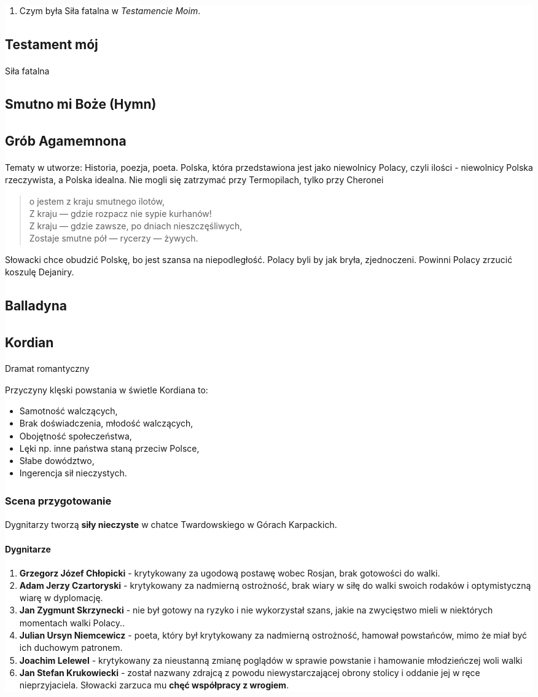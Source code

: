 1. Czym była Siła fatalna w *Testamencie Moim*.

## Testament mój

Siła fatalna

## Smutno mi Boże (Hymn)


## Grób Agamemnona

Tematy w utworze:
Historia, poezja, poeta.
Polska, która przedstawiona jest jako niewolnicy
Polacy, czyli ilości - niewolnicy
Polska rzeczywista, a Polska idealna.
Nie mogli się zatrzymać przy Termopilach, tylko przy Cheronei

>o jestem z kraju smutnego ilotów, \
>Z kraju — gdzie rozpacz nie sypie kurhanów! \
>Z kraju — gdzie zawsze, po dniach nieszczęśliwych, \
>Zostaje smutne pół — rycerzy — żywych.

Słowacki chce obudzić Polskę, bo jest szansa na niepodległość. Polacy byli by jak bryła, zjednoczeni. Powinni Polacy zrzucić koszulę Dejaniry. 

## Balladyna


## Kordian

Dramat romantyczny

Przyczyny klęski powstania w świetle Kordiana to:
- Samotność walczących,
- Brak doświadczenia, młodość walczących,
- Obojętność społeczeństwa,
- Lęki np. inne państwa staną przeciw Polsce,
- Słabe dowództwo,
- Ingerencja sił nieczystych.

### Scena przygotowanie

Dygnitarzy tworzą **siły nieczyste** w chatce Twardowskiego w Górach Karpackich.

#### Dygnitarze

1. **Grzegorz Józef Chłopicki** - krytykowany za ugodową postawę wobec Rosjan, brak gotowości do walki.
2. **Adam Jerzy Czartoryski** - krytykowany za nadmierną ostrożność, brak wiary w siłę do walki swoich rodaków i optymistyczną wiarę w dyplomację.
3. **Jan Zygmunt Skrzynecki** - nie był gotowy na ryzyko i nie wykorzystał szans, jakie na zwycięstwo mieli w niektórych momentach walki Polacy..
4. **Julian Ursyn Niemcewicz** - poeta, który był krytykowany za nadmierną ostrożność, hamował powstańców, mimo że miał być ich duchowym patronem.
5. **Joachim Lelewel** - krytykowany za nieustanną zmianę poglądów w sprawie powstanie i hamowanie młodzieńczej woli walki
6. **Jan Stefan Krukowiecki** - został nazwany zdrajcą z powodu niewystarczającej obrony stolicy i oddanie jej w ręce nieprzyjaciela. Słowacki zarzuca mu **chęć współpracy z wrogiem**.
